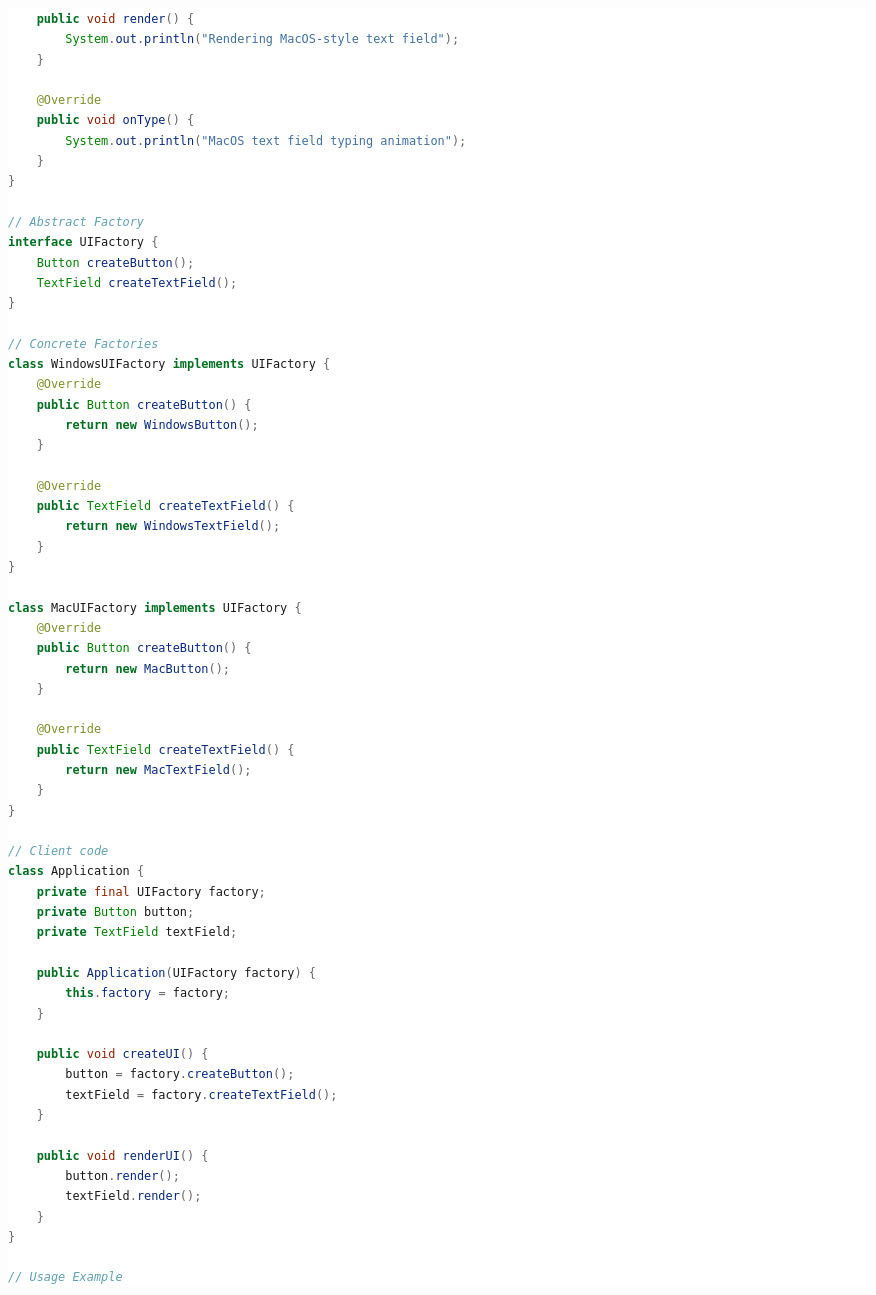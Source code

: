 ```java
    public void render() {
        System.out.println("Rendering MacOS-style text field");
    }
    
    @Override
    public void onType() {
        System.out.println("MacOS text field typing animation");
    }
}

// Abstract Factory
interface UIFactory {
    Button createButton();
    TextField createTextField();
}

// Concrete Factories
class WindowsUIFactory implements UIFactory {
    @Override
    public Button createButton() {
        return new WindowsButton();
    }
    
    @Override
    public TextField createTextField() {
        return new WindowsTextField();
    }
}

class MacUIFactory implements UIFactory {
    @Override
    public Button createButton() {
        return new MacButton();
    }
    
    @Override
    public TextField createTextField() {
        return new MacTextField();
    }
}

// Client code
class Application {
    private final UIFactory factory;
    private Button button;
    private TextField textField;
    
    public Application(UIFactory factory) {
        this.factory = factory;
    }
    
    public void createUI() {
        button = factory.createButton();
        textField = factory.createTextField();
    }
    
    public void renderUI() {
        button.render();
        textField.render();
    }
}

// Usage Example
```